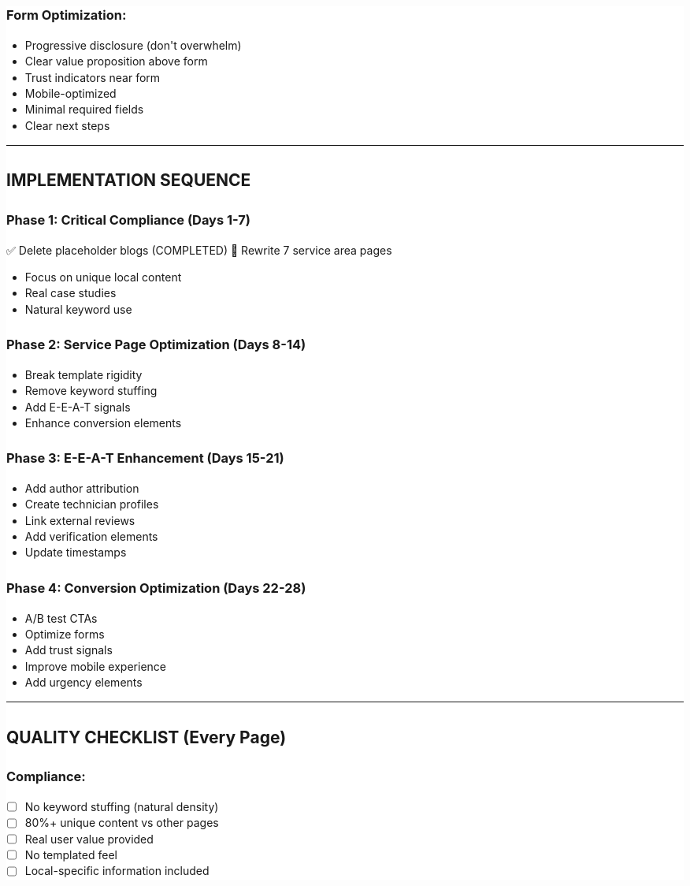 ### Form Optimization:
- Progressive disclosure (don't overwhelm)
- Clear value proposition above form
- Trust indicators near form
- Mobile-optimized
- Minimal required fields
- Clear next steps

---

## IMPLEMENTATION SEQUENCE

### Phase 1: Critical Compliance (Days 1-7)
✅ Delete placeholder blogs (COMPLETED)
🔄 Rewrite 7 service area pages
- Focus on unique local content
- Real case studies
- Natural keyword use

### Phase 2: Service Page Optimization (Days 8-14)
- Break template rigidity
- Remove keyword stuffing
- Add E-E-A-T signals
- Enhance conversion elements

### Phase 3: E-E-A-T Enhancement (Days 15-21)
- Add author attribution
- Create technician profiles
- Link external reviews
- Add verification elements
- Update timestamps

### Phase 4: Conversion Optimization (Days 22-28)
- A/B test CTAs
- Optimize forms
- Add trust signals
- Improve mobile experience
- Add urgency elements

---

## QUALITY CHECKLIST (Every Page)

### Compliance:
- [ ] No keyword stuffing (natural density)
- [ ] 80%+ unique content vs other pages
- [ ] Real user value provided
- [ ] No templated feel
- [ ] Local-specific information included
